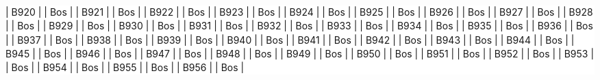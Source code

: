 | B920 |  | Bos |
| B921 |  | Bos |
| B922 |  | Bos |
| B923 |  | Bos |
| B924 |  | Bos |
| B925 |  | Bos |
| B926 |  | Bos |
| B927 |  | Bos |
| B928 |  | Bos |
| B929 |  | Bos |
| B930 |  | Bos |
| B931 |  | Bos |
| B932 |  | Bos |
| B933 |  | Bos |
| B934 |  | Bos |
| B935 |  | Bos |
| B936 |  | Bos |
| B937 |  | Bos |
| B938 |  | Bos |
| B939 |  | Bos |
| B940 |  | Bos |
| B941 |  | Bos |
| B942 |  | Bos |
| B943 |  | Bos |
| B944 |  | Bos |
| B945 |  | Bos |
| B946 |  | Bos |
| B947 |  | Bos |
| B948 |  | Bos |
| B949 |  | Bos |
| B950 |  | Bos |
| B951 |  | Bos |
| B952 |  | Bos |
| B953 |  | Bos |
| B954 |  | Bos |
| B955 |  | Bos |
| B956 |  | Bos |